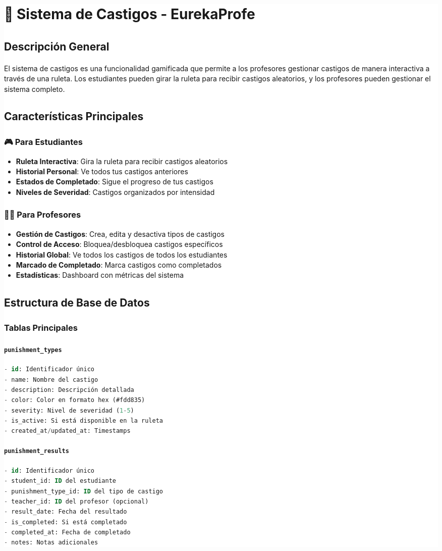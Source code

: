 # 🎯 Sistema de Castigos - EurekaProfe

## Descripción General

El sistema de castigos es una funcionalidad gamificada que permite a los profesores gestionar castigos de manera interactiva a través de una ruleta. Los estudiantes pueden girar la ruleta para recibir castigos aleatorios, y los profesores pueden gestionar el sistema completo.

## Características Principales

### 🎮 Para Estudiantes
- **Ruleta Interactiva**: Gira la ruleta para recibir castigos aleatorios
- **Historial Personal**: Ve todos tus castigos anteriores
- **Estados de Completado**: Sigue el progreso de tus castigos
- **Niveles de Severidad**: Castigos organizados por intensidad

### 👨‍🏫 Para Profesores
- **Gestión de Castigos**: Crea, edita y desactiva tipos de castigos
- **Control de Acceso**: Bloquea/desbloquea castigos específicos
- **Historial Global**: Ve todos los castigos de todos los estudiantes
- **Marcado de Completado**: Marca castigos como completados
- **Estadísticas**: Dashboard con métricas del sistema

## Estructura de Base de Datos

### Tablas Principales

#### `punishment_types`
```sql
- id: Identificador único
- name: Nombre del castigo
- description: Descripción detallada
- color: Color en formato hex (#fdd835)
- severity: Nivel de severidad (1-5)
- is_active: Si está disponible en la ruleta
- created_at/updated_at: Timestamps
```

#### `punishment_results`
```sql
- id: Identificador único
- student_id: ID del estudiante
- punishment_type_id: ID del tipo de castigo
- teacher_id: ID del profesor (opcional)
- result_date: Fecha del resultado
- is_completed: Si está completado
- completed_at: Fecha de completado
- notes: Notas adicionales
```

